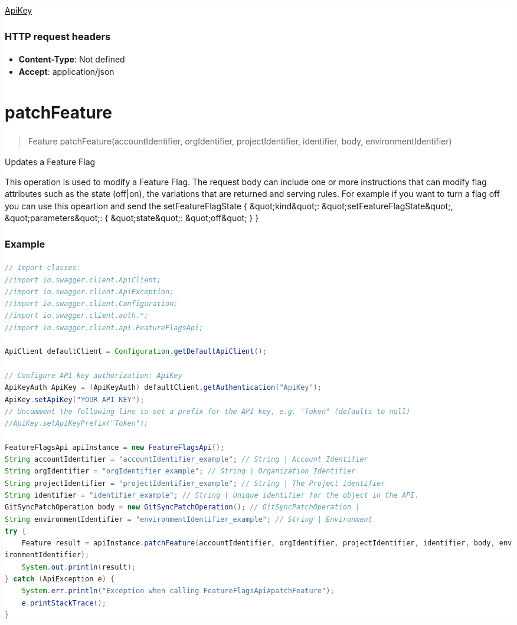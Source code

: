 [ApiKey](../README.md#ApiKey)

### HTTP request headers

 - **Content-Type**: Not defined
 - **Accept**: application/json

<a name="patchFeature"></a>
# **patchFeature**
> Feature patchFeature(accountIdentifier, orgIdentifier, projectIdentifier, identifier, body, environmentIdentifier)

Updates a Feature Flag

This operation is used to modify a Feature Flag.  The request body can include one or more instructions that can modify flag attributes such as the state (off|on), the variations that are returned and serving rules. For example if you want to turn a flag off you can use this opeartion and send the setFeatureFlagState  {   \&quot;kind\&quot;: \&quot;setFeatureFlagState\&quot;,   \&quot;parameters\&quot;: {     \&quot;state\&quot;: \&quot;off\&quot;   } } 

### Example
```java
// Import classes:
//import io.swagger.client.ApiClient;
//import io.swagger.client.ApiException;
//import io.swagger.client.Configuration;
//import io.swagger.client.auth.*;
//import io.swagger.client.api.FeatureFlagsApi;

ApiClient defaultClient = Configuration.getDefaultApiClient();

// Configure API key authorization: ApiKey
ApiKeyAuth ApiKey = (ApiKeyAuth) defaultClient.getAuthentication("ApiKey");
ApiKey.setApiKey("YOUR API KEY");
// Uncomment the following line to set a prefix for the API key, e.g. "Token" (defaults to null)
//ApiKey.setApiKeyPrefix("Token");

FeatureFlagsApi apiInstance = new FeatureFlagsApi();
String accountIdentifier = "accountIdentifier_example"; // String | Account Identifier
String orgIdentifier = "orgIdentifier_example"; // String | Organization Identifier
String projectIdentifier = "projectIdentifier_example"; // String | The Project identifier
String identifier = "identifier_example"; // String | Unique identifier for the object in the API.
GitSyncPatchOperation body = new GitSyncPatchOperation(); // GitSyncPatchOperation | 
String environmentIdentifier = "environmentIdentifier_example"; // String | Environment
try {
    Feature result = apiInstance.patchFeature(accountIdentifier, orgIdentifier, projectIdentifier, identifier, body, environmentIdentifier);
    System.out.println(result);
} catch (ApiException e) {
    System.err.println("Exception when calling FeatureFlagsApi#patchFeature");
    e.printStackTrace();
}
```
